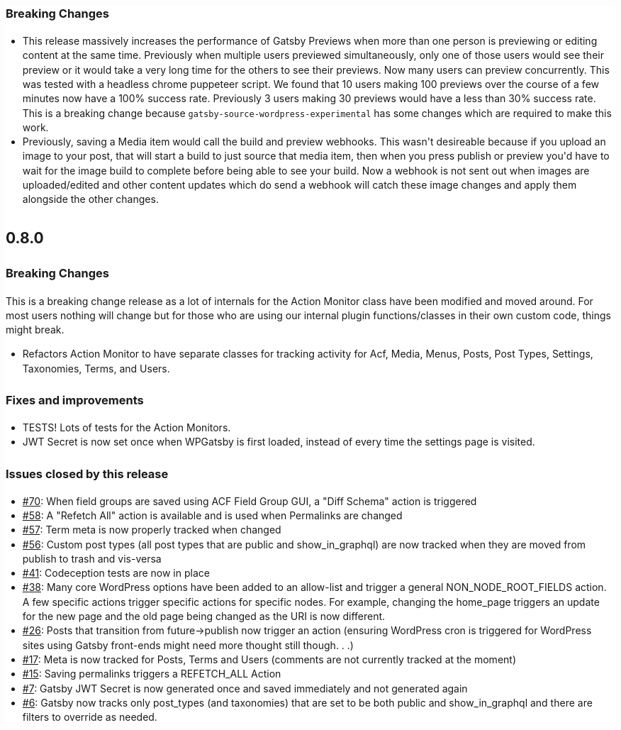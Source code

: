 ### Breaking Changes

- This release massively increases the performance of Gatsby Previews when more than one person is previewing or editing content at the same time. Previously when multiple users previewed simultaneously, only one of those users would see their preview or it would take a very long time for the others to see their previews. Now many users can preview concurrently. This was tested with a headless chrome puppeteer script. We found that 10 users making 100 previews over the course of a few minutes now have a 100% success rate. Previously 3 users making 30 previews would have a less than 30% success rate. This is a breaking change because `gatsby-source-wordpress-experimental` has some changes which are required to make this work.
- Previously, saving a Media item would call the build and preview webhooks. This wasn't desireable because if you upload an image to your post, that will start a build to just source that media item, then when you press publish or preview you'd have to wait for the image build to complete before being able to see your build. Now a webhook is not sent out when images are uploaded/edited and other content updates which do send a webhook will catch these image changes and apply them alongside the other changes.

## 0.8.0

### Breaking Changes

This is a breaking change release as a lot of internals for the Action Monitor class have been modified and moved around. For most users nothing will change but for those who are using our internal plugin functions/classes in their own custom code, things might break.

- Refactors Action Monitor to have separate classes for tracking activity for Acf, Media, Menus, Posts, Post Types, Settings, Taxonomies, Terms, and Users.

### Fixes and improvements

- TESTS! Lots of tests for the Action Monitors.
- JWT Secret is now set once when WPGatsby is first loaded, instead of every time the settings page is visited.

### Issues closed by this release

- [#70](https://github.com/gatsbyjs/wp-gatsby/issues/70): When field groups are saved using ACF Field Group GUI, a "Diff Schema" action is triggered
- [#58](https://github.com/gatsbyjs/wp-gatsby/issues/58): A "Refetch All" action is available and is used when Permalinks are changed
- [#57](https://github.com/gatsbyjs/wp-gatsby/issues/57): Term meta is now properly tracked when changed
- [#56](https://github.com/gatsbyjs/wp-gatsby/issues/56): Custom post types (all post types that are public and show_in_graphql) are now tracked when they are moved from publish to trash and vis-versa
- [#41](https://github.com/gatsbyjs/wp-gatsby/issues/41): Codeception tests are now in place
- [#38](https://github.com/gatsbyjs/wp-gatsby/issues/38): Many core WordPress options have been added to an allow-list and trigger a general NON_NODE_ROOT_FIELDS action. A few specific actions trigger specific actions for specific nodes. For example, changing the home_page triggers an update for the new page and the old page being changed as the URI is now different.
- [#26](https://github.com/gatsbyjs/wp-gatsby/issues/26): Posts that transition from future->publish now trigger an action (ensuring WordPress cron is triggered for WordPress sites using Gatsby front-ends might need more thought still though. . .)
- [#17](https://github.com/gatsbyjs/wp-gatsby/issues/17): Meta is now tracked for Posts, Terms and Users (comments are not currently tracked at the moment)
- [#15](https://github.com/gatsbyjs/wp-gatsby/issues/15): Saving permalinks triggers a REFETCH_ALL Action
- [#7](https://github.com/gatsbyjs/wp-gatsby/issues/7): Gatsby JWT Secret is now generated once and saved immediately and not generated again
- [#6](https://github.com/gatsbyjs/wp-gatsby/issues/6): Gatsby now tracks only post_types (and taxonomies) that are set to be both public and show_in_graphql and there are filters to override as needed.
